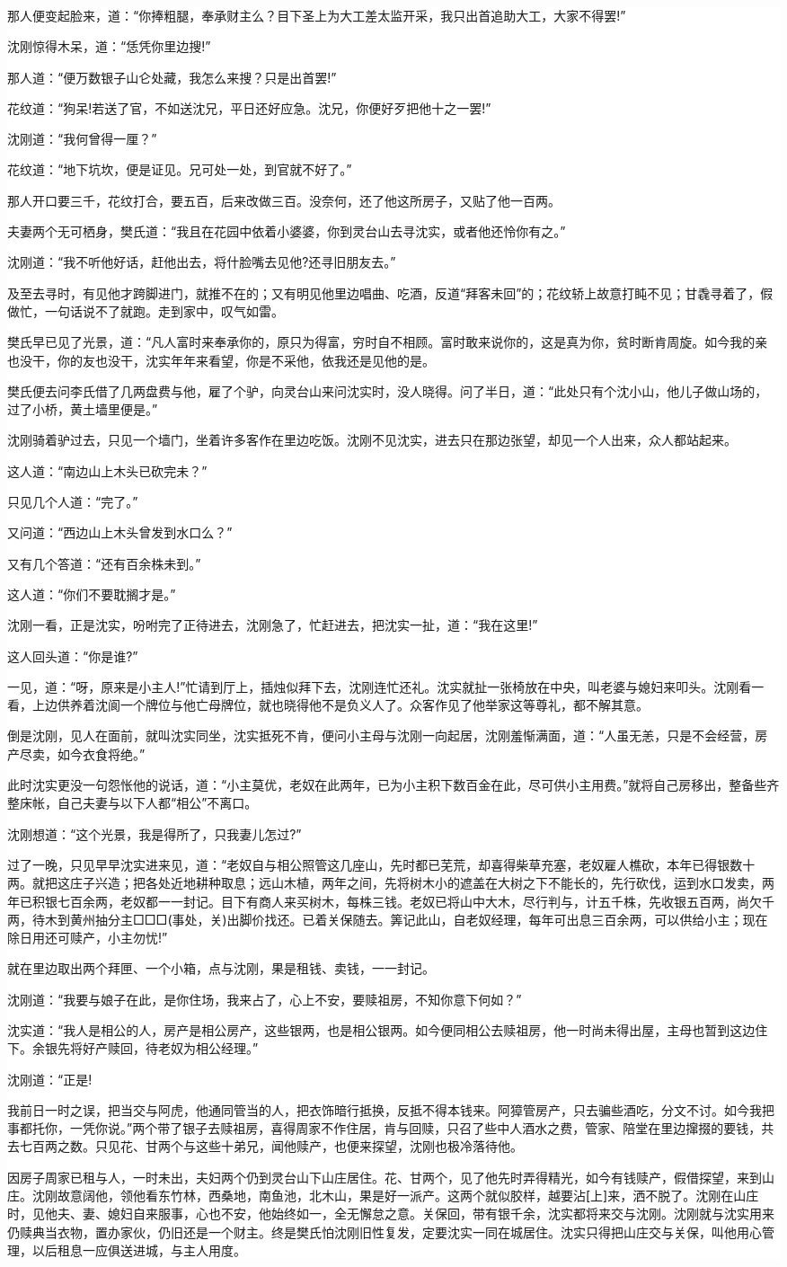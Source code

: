 那人便变起脸来，道：“你捧粗腿，奉承财主么？目下圣上为大工差太监开采，我只出首追助大工，大家不得罢!”

沈刚惊得木呆，道：“恁凭你里边搜!”

那人道：“便万数银子山仑处藏，我怎么来搜？只是出首罢!”

花纹道：“狗呆!若送了官，不如送沈兄，平日还好应急。沈兄，你便好歹把他十之一罢!”

沈刚道：“我何曾得一厘？”

花纹道：“地下坑坎，便是证见。兄可处一处，到官就不好了。”

那人开口要三千，花纹打合，要五百，后来改做三百。没奈何，还了他这所房子，又贴了他一百两。

夫妻两个无可栖身，樊氏道：“我且在花园中依着小婆婆，你到灵台山去寻沈实，或者他还怜你有之。”

沈刚道：“我不听他好话，赶他出去，将什脸嘴去见他?还寻旧朋友去。”

及至去寻时，有见他才跨脚进门，就推不在的；又有明见他里边唱曲、吃酒，反道“拜客未回”的；花纹轿上故意打盹不见；甘毳寻着了，假做忙，一句话说不了就跑。走到家中，叹气如雷。

樊氏早已见了光景，道：“凡人富时来奉承你的，原只为得富，穷时自不相顾。富时敢来说你的，这是真为你，贫时断肯周旋。如今我的亲也没干，你的友也没干，沈实年年来看望，你是不采他，依我还是见他的是。

樊氏便去问李氏借了几两盘费与他，雇了个驴，向灵台山来问沈实时，没人晓得。问了半日，道：“此处只有个沈小山，他儿子做山场的，过了小桥，黄土墙里便是。”

沈刚骑着驴过去，只见一个墙门，坐着许多客作在里边吃饭。沈刚不见沈实，进去只在那边张望，却见一个人出来，众人都站起来。

这人道：“南边山上木头已砍完未？”

只见几个人道：“完了。”

又问道：“西边山上木头曾发到水口么？”

又有几个答道：“还有百余株未到。”

这人道：“你们不要耽搁才是。”

沈刚一看，正是沈实，吩咐完了正待进去，沈刚急了，忙赶进去，把沈实一扯，道：“我在这里!”

这人回头道：“你是谁?”

一见，道：“呀，原来是小主人!”忙请到厅上，插烛似拜下去，沈刚连忙还礼。沈实就扯一张椅放在中央，叫老婆与媳妇来叩头。沈刚看一看，上边供养着沈阆一个牌位与他亡母牌位，就也晓得他不是负义人了。众客作见了他举家这等尊礼，都不解其意。

倒是沈刚，见人在面前，就叫沈实同坐，沈实抵死不肯，便问小主母与沈刚一向起居，沈刚羞惭满面，道：“人虽无恙，只是不会经营，房产尽卖，如今衣食将绝。”

此时沈实更没一句怨怅他的说话，道：“小主莫优，老奴在此两年，已为小主积下数百金在此，尽可供小主用费。”就将自己房移出，整备些齐整床帐，自己夫妻与以下人都“相公”不离口。

沈刚想道：“这个光景，我是得所了，只我妻儿怎过?”

过了一晚，只见早早沈实进来见，道：“老奴自与相公照管这几座山，先时都已芜荒，却喜得柴草充塞，老奴雇人樵砍，本年已得银数十两。就把这庄子兴造；把各处近地耕种取息；远山木植，两年之间，先将树木小的遮盖在大树之下不能长的，先行砍伐，运到水口发卖，两年已积银七百余两，老奴都一一封记。目下有商人来买树木，每株三钱。老奴已将山中大木，尽行判与，计五千株，先收银五百两，尚欠千两，待木到黄州抽分主□□□(事处，关)出脚价找还。已着关保随去。筭记此山，自老奴经理，每年可出息三百余两，可以供给小主；现在除日用还可赎产，小主勿忧!”

就在里边取出两个拜匣、一个小箱，点与沈刚，果是租钱、卖钱，一一封记。

沈刚道：“我要与娘子在此，是你住场，我来占了，心上不安，要赎祖房，不知你意下何如？”

沈实道：“我人是相公的人，房产是相公房产，这些银两，也是相公银两。如今便同相公去赎祖房，他一时尚未得出屋，主母也暂到这边住下。余银先将好产赎回，待老奴为相公经理。”

沈刚道：“正是!

我前日一时之误，把当交与阿虎，他通同管当的人，把衣饰暗行抵换，反抵不得本钱来。阿獐管房产，只去骗些酒吃，分文不讨。如今我把事都托你，一凭你说。”两个带了银子去赎祖房，喜得周家不作住居，肯与回赎，只召了些中人酒水之费，管家、陪堂在里边撺掇的要钱，共去七百两之数。只见花、甘两个与这些十弟兄，闻他赎产，也便来探望，沈刚也极冷落待他。

因房子周家已租与人，一时未出，夫妇两个仍到灵台山下山庄居住。花、甘两个，见了他先时弄得精光，如今有钱赎产，假借探望，来到山庄。沈刚故意阔他，领他看东竹林，西桑地，南鱼池，北木山，果是好一派产。这两个就似胶样，越要沾[上]来，洒不脱了。沈刚在山庄时，见他夫、妻、媳妇自来服事，心也不安，他始终如一，全无懈怠之意。关保回，带有银千余，沈实都将来交与沈刚。沈刚就与沈实用来仍赎典当衣物，置办家伙，仍旧还是一个财主。终是樊氏怕沈刚旧性复发，定要沈实一同在城居住。沈实只得把山庄交与关保，叫他用心管理，以后租息一应俱送进城，与主人用度。
